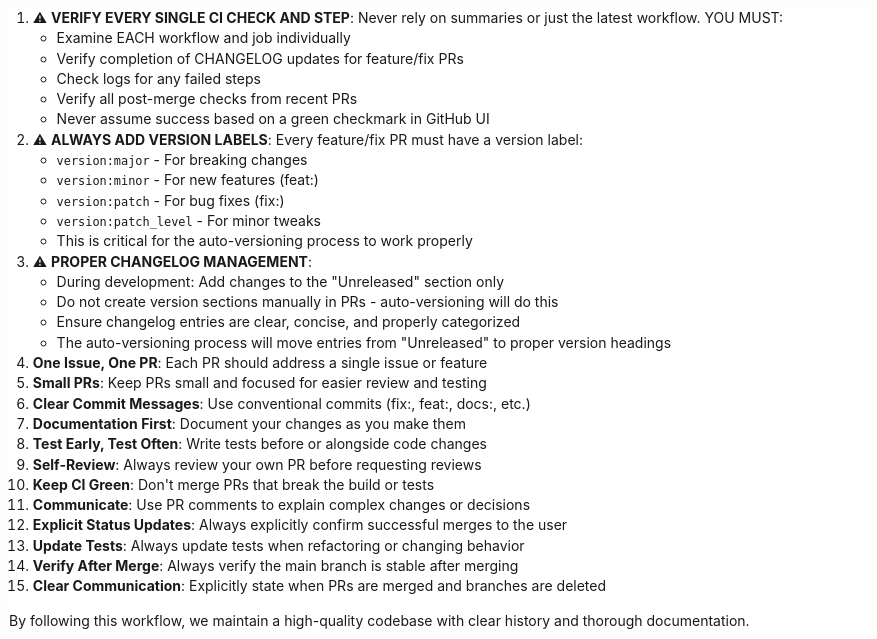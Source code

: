 1. ⚠️ **VERIFY EVERY SINGLE CI CHECK AND STEP**: Never rely on summaries or just the latest workflow. YOU MUST:
   - Examine EACH workflow and job individually
   - Verify completion of CHANGELOG updates for feature/fix PRs
   - Check logs for any failed steps
   - Verify all post-merge checks from recent PRs
   - Never assume success based on a green checkmark in GitHub UI
2. ⚠️ **ALWAYS ADD VERSION LABELS**: Every feature/fix PR must have a version label:
   - `version:major` - For breaking changes
   - `version:minor` - For new features (feat:)
   - `version:patch` - For bug fixes (fix:)
   - `version:patch_level` - For minor tweaks
   - This is critical for the auto-versioning process to work properly
3. ⚠️ **PROPER CHANGELOG MANAGEMENT**:
   - During development: Add changes to the "Unreleased" section only
   - Do not create version sections manually in PRs - auto-versioning will do this
   - Ensure changelog entries are clear, concise, and properly categorized
   - The auto-versioning process will move entries from "Unreleased" to proper version headings
4. **One Issue, One PR**: Each PR should address a single issue or feature
5. **Small PRs**: Keep PRs small and focused for easier review and testing
6. **Clear Commit Messages**: Use conventional commits (fix:, feat:, docs:, etc.)
7. **Documentation First**: Document your changes as you make them
8. **Test Early, Test Often**: Write tests before or alongside code changes
9. **Self-Review**: Always review your own PR before requesting reviews
10. **Keep CI Green**: Don't merge PRs that break the build or tests
11. **Communicate**: Use PR comments to explain complex changes or decisions
12. **Explicit Status Updates**: Always explicitly confirm successful merges to the user
13. **Update Tests**: Always update tests when refactoring or changing behavior
14. **Verify After Merge**: Always verify the main branch is stable after merging
15. **Clear Communication**: Explicitly state when PRs are merged and branches are deleted

By following this workflow, we maintain a high-quality codebase with clear history and thorough documentation.